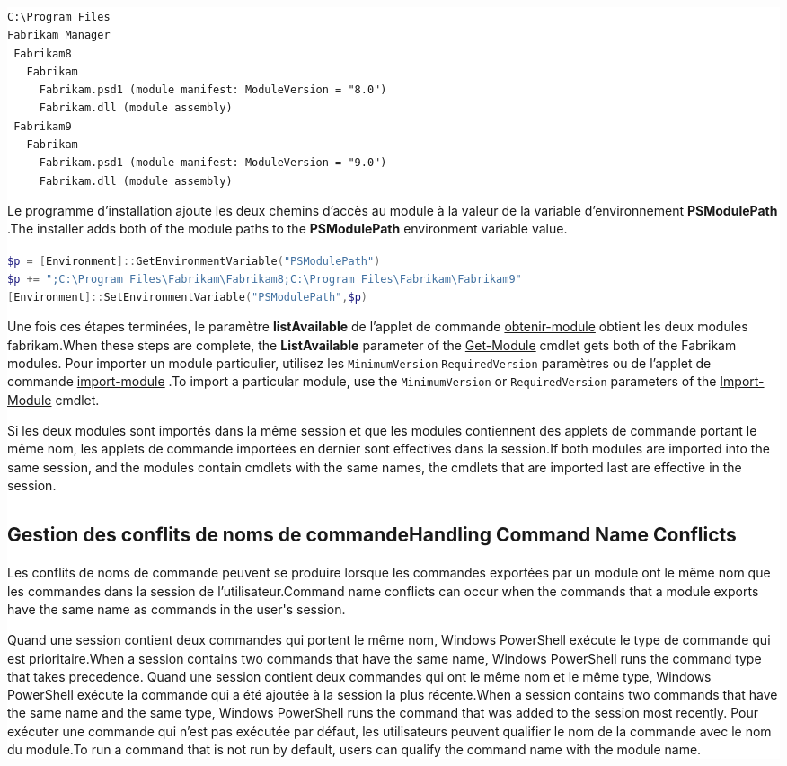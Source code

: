  ```
C:\Program Files
Fabrikam Manager
  Fabrikam8
    Fabrikam
      Fabrikam.psd1 (module manifest: ModuleVersion = "8.0")
      Fabrikam.dll (module assembly)
  Fabrikam9
    Fabrikam
      Fabrikam.psd1 (module manifest: ModuleVersion = "9.0")
      Fabrikam.dll (module assembly)
```

<span data-ttu-id="15a8a-177">Le programme d’installation ajoute les deux chemins d’accès au module à la valeur de la variable d’environnement **PSModulePath** .</span><span class="sxs-lookup"><span data-stu-id="15a8a-177">The installer adds both of the module paths to the **PSModulePath** environment variable value.</span></span>

```powershell
$p = [Environment]::GetEnvironmentVariable("PSModulePath")
$p += ";C:\Program Files\Fabrikam\Fabrikam8;C:\Program Files\Fabrikam\Fabrikam9"
[Environment]::SetEnvironmentVariable("PSModulePath",$p)
```

<span data-ttu-id="15a8a-178">Une fois ces étapes terminées, le paramètre **listAvailable** de l’applet de commande [obtenir-module](/powershell/module/Microsoft.PowerShell.Core/Get-Module) obtient les deux modules fabrikam.</span><span class="sxs-lookup"><span data-stu-id="15a8a-178">When these steps are complete, the **ListAvailable** parameter of the [Get-Module](/powershell/module/Microsoft.PowerShell.Core/Get-Module) cmdlet gets both of the Fabrikam modules.</span></span> <span data-ttu-id="15a8a-179">Pour importer un module particulier, utilisez les `MinimumVersion` `RequiredVersion` paramètres ou de l’applet de commande [import-module](/powershell/module/Microsoft.PowerShell.Core/Import-Module) .</span><span class="sxs-lookup"><span data-stu-id="15a8a-179">To import a particular module, use the `MinimumVersion` or `RequiredVersion` parameters of the [Import-Module](/powershell/module/Microsoft.PowerShell.Core/Import-Module) cmdlet.</span></span>

<span data-ttu-id="15a8a-180">Si les deux modules sont importés dans la même session et que les modules contiennent des applets de commande portant le même nom, les applets de commande importées en dernier sont effectives dans la session.</span><span class="sxs-lookup"><span data-stu-id="15a8a-180">If both modules are imported into the same session, and the modules contain cmdlets with the same names, the cmdlets that are imported last are effective in the session.</span></span>

## <a name="handling-command-name-conflicts"></a><span data-ttu-id="15a8a-181">Gestion des conflits de noms de commande</span><span class="sxs-lookup"><span data-stu-id="15a8a-181">Handling Command Name Conflicts</span></span>

<span data-ttu-id="15a8a-182">Les conflits de noms de commande peuvent se produire lorsque les commandes exportées par un module ont le même nom que les commandes dans la session de l’utilisateur.</span><span class="sxs-lookup"><span data-stu-id="15a8a-182">Command name conflicts can occur when the commands that a module exports have the same name as commands in the user's session.</span></span>

<span data-ttu-id="15a8a-183">Quand une session contient deux commandes qui portent le même nom, Windows PowerShell exécute le type de commande qui est prioritaire.</span><span class="sxs-lookup"><span data-stu-id="15a8a-183">When a session contains two commands that have the same name, Windows PowerShell runs the command type that takes precedence.</span></span> <span data-ttu-id="15a8a-184">Quand une session contient deux commandes qui ont le même nom et le même type, Windows PowerShell exécute la commande qui a été ajoutée à la session la plus récente.</span><span class="sxs-lookup"><span data-stu-id="15a8a-184">When a session contains two commands that have the same name and the same type, Windows PowerShell runs the command that was added to the session most recently.</span></span> <span data-ttu-id="15a8a-185">Pour exécuter une commande qui n’est pas exécutée par défaut, les utilisateurs peuvent qualifier le nom de la commande avec le nom du module.</span><span class="sxs-lookup"><span data-stu-id="15a8a-185">To run a command that is not run by default, users can qualify the command name with the module name.</span></span>
